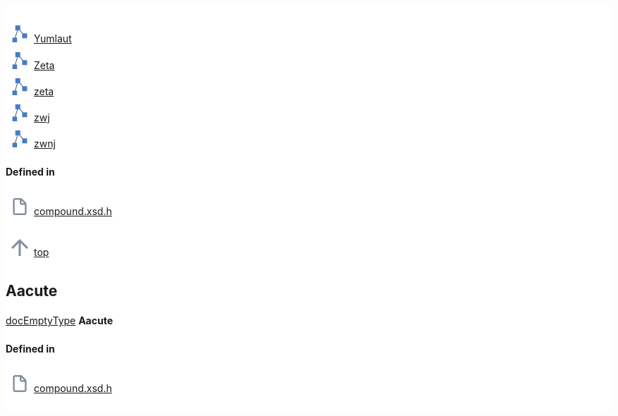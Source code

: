 </span>
<br/>
<span class="icon-list-item"><a href="#yumlaut" class="icon-list-item"><img src="../images/class.svg" class="icon-list-item"/><span class="icon-list-item">Yumlaut</span>
</a>
</span>
<br/>
<span class="icon-list-item"><a href="#zeta" class="icon-list-item"><img src="../images/class.svg" class="icon-list-item"/><span class="icon-list-item">Zeta</span>
</a>
</span>
<br/>
<span class="icon-list-item"><a href="#zeta" class="icon-list-item"><img src="../images/class.svg" class="icon-list-item"/><span class="icon-list-item">zeta</span>
</a>
</span>
<br/>
<span class="icon-list-item"><a href="#zwj" class="icon-list-item"><img src="../images/class.svg" class="icon-list-item"/><span class="icon-list-item">zwj</span>
</a>
</span>
<br/>
<span class="icon-list-item"><a href="#zwnj" class="icon-list-item"><img src="../images/class.svg" class="icon-list-item"/><span class="icon-list-item">zwnj</span>
</a>
</span>
<br/>
<a id="defined-in"></a>
<h4>Defined in</h4>
<span class="icon-list-item"><a href="https://github.com/CharlesCarley/HackComputer/blob/master/build/xml/compound.xsd.h#L416" class="icon-list-item"><img src="../images/file.svg" class="icon-list-item"/><span class="icon-list-item">compound.xsd.h</span>
</a>
</span>
<br/>
<br/>
<span class="icon-list-item"><a href="#doctitlecmdgroup" class="icon-list-item"><img src="../images/jumpToTop.svg" class="icon-list-item"/><span class="icon-list-item">top</span>
</a>
</span>
<a id="aacute"></a>
<h2>Aacute</h2>
<a href="a01079.md#docemptytype">docEmptyType</a>
<span class="bold-text"><b>Aacute</b></span>
<br/>
<a id="defined-in"></a>
<h4>Defined in</h4>
<span class="icon-list-item"><a href="https://github.com/CharlesCarley/HackComputer/blob/master/build/xml/compound.xsd.h#L469" class="icon-list-item"><img src="../images/file.svg" class="icon-list-item"/><span class="icon-list-item">compound.xsd.h</span>
</a>
</span>
<br/>
<br/>